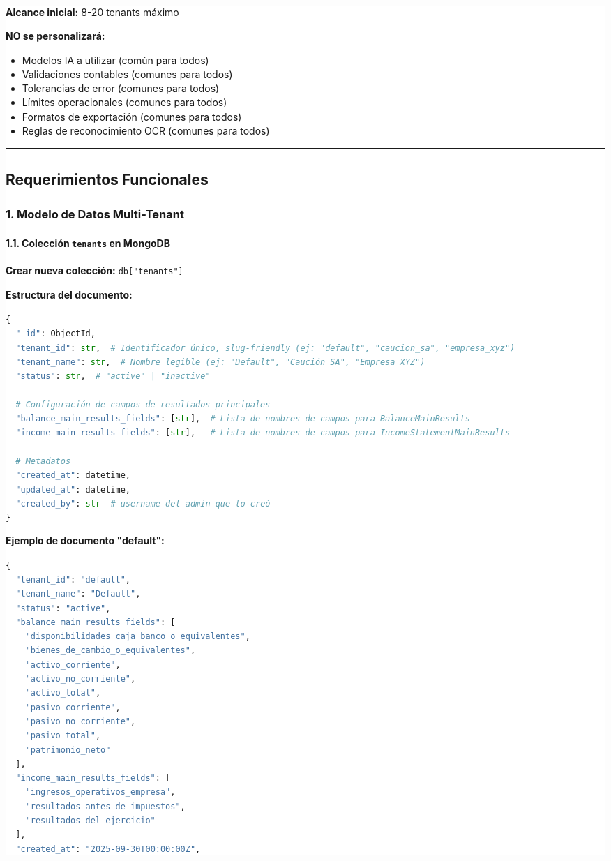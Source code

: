 **Alcance inicial:** 8-20 tenants máximo

**NO se personalizará:**

- Modelos IA a utilizar (común para todos)
- Validaciones contables (comunes para todos)
- Tolerancias de error (comunes para todos)
- Límites operacionales (comunes para todos)
- Formatos de exportación (comunes para todos)
- Reglas de reconocimiento OCR (comunes para todos)

---

## Requerimientos Funcionales

### 1. Modelo de Datos Multi-Tenant

#### 1.1. Colección `tenants` en MongoDB

**Crear nueva colección:** `db["tenants"]`

**Estructura del documento:**

```python
{
  "_id": ObjectId,
  "tenant_id": str,  # Identificador único, slug-friendly (ej: "default", "caucion_sa", "empresa_xyz")
  "tenant_name": str,  # Nombre legible (ej: "Default", "Caución SA", "Empresa XYZ")
  "status": str,  # "active" | "inactive"

  # Configuración de campos de resultados principales
  "balance_main_results_fields": [str],  # Lista de nombres de campos para BalanceMainResults
  "income_main_results_fields": [str],   # Lista de nombres de campos para IncomeStatementMainResults

  # Metadatos
  "created_at": datetime,
  "updated_at": datetime,
  "created_by": str  # username del admin que lo creó
}
```

**Ejemplo de documento "default":**

```python
{
  "tenant_id": "default",
  "tenant_name": "Default",
  "status": "active",
  "balance_main_results_fields": [
    "disponibilidades_caja_banco_o_equivalentes",
    "bienes_de_cambio_o_equivalentes",
    "activo_corriente",
    "activo_no_corriente",
    "activo_total",
    "pasivo_corriente",
    "pasivo_no_corriente",
    "pasivo_total",
    "patrimonio_neto"
  ],
  "income_main_results_fields": [
    "ingresos_operativos_empresa",
    "resultados_antes_de_impuestos",
    "resultados_del_ejercicio"
  ],
  "created_at": "2025-09-30T00:00:00Z",
```